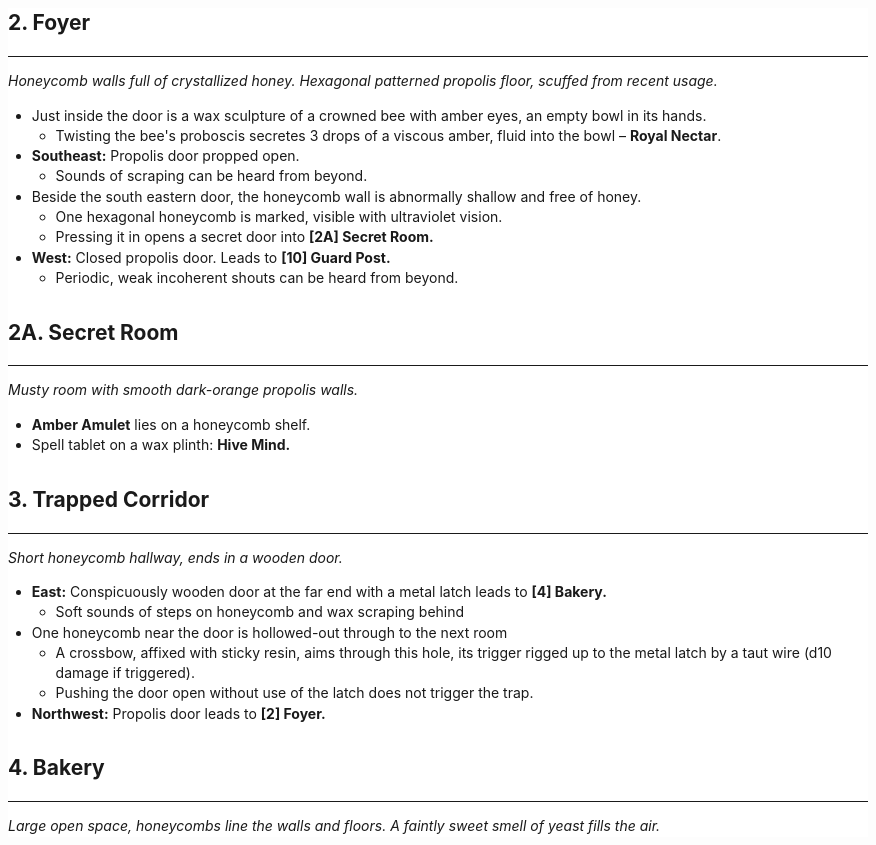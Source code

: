 
## 2. Foyer

---

_Honeycomb walls full of crystallized honey. Hexagonal patterned propolis floor, scuffed from recent usage._



* Just inside the door is a wax sculpture of a crowned bee with amber eyes, an empty bowl in its hands.
    * Twisting the bee's proboscis secretes 3 drops of a viscous amber, fluid into the bowl – **Royal Nectar**.
* **Southeast:** Propolis door propped open.
    * Sounds of scraping can be heard from beyond.
* Beside the south eastern door, the honeycomb wall is abnormally shallow and free of honey.
    * One hexagonal honeycomb is marked, visible with ultraviolet vision.
    * Pressing it in opens a secret door into **[2A] Secret Room.**
* **West:** Closed propolis door. Leads to **[10] Guard Post.**
    * Periodic, weak incoherent shouts can be heard from beyond.


## 2A. Secret Room

---

_Musty room with smooth dark-orange propolis walls._



* **Amber Amulet** lies on a honeycomb shelf.
* Spell tablet on a wax plinth: **Hive Mind.**


## 3. Trapped Corridor

---

_Short honeycomb hallway, ends in a wooden door._


* **East:** Conspicuously wooden door at the far end with a metal latch leads to **[4] Bakery.**
    * Soft sounds of steps on honeycomb and wax scraping behind
* One honeycomb near the door is hollowed-out through to the next room
    * A crossbow, affixed with sticky resin, aims through this hole, its trigger rigged up to the metal latch by a taut wire (d10 damage if triggered).
    * Pushing the door open without use of the latch does not trigger the trap.
* **Northwest:** Propolis door leads to **[2] Foyer.**


## 4. Bakery

---

_Large open space, honeycombs line the walls and floors. A faintly sweet smell of yeast fills the air._
